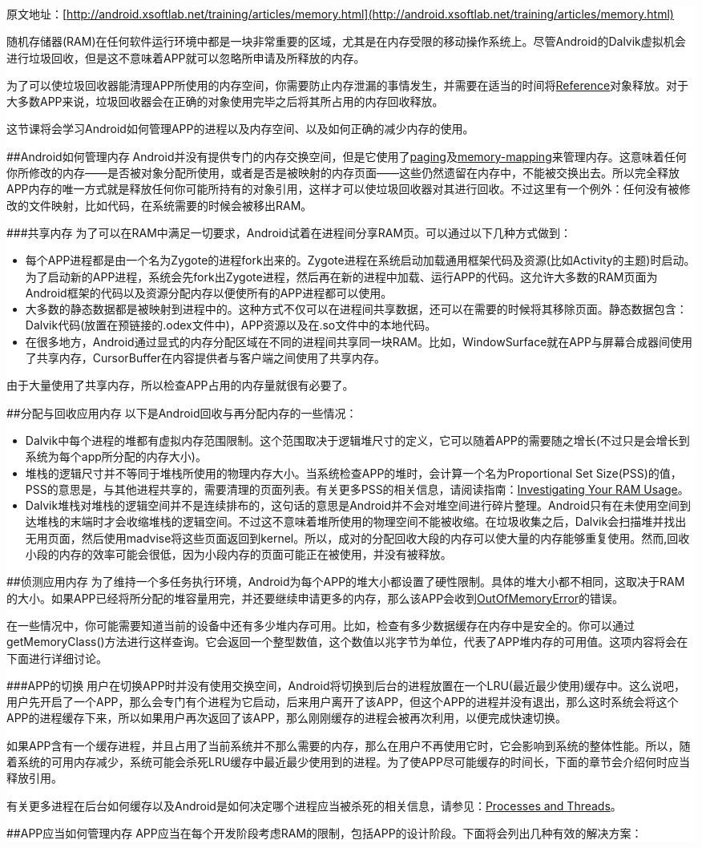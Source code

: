 原文地址：[http://android.xsoftlab.net/training/articles/memory.html](http://android.xsoftlab.net/training/articles/memory.html)

随机存储器(RAM)在任何软件运行环境中都是一块非常重要的区域，尤其是在内存受限的移动操作系统上。尽管Android的Dalvik虚拟机会进行垃圾回收，但是这不意味着APP就可以忽略所申请及所释放的内存。

为了可以使垃圾回收器能清理APP所使用的内存空间，你需要防止内存泄漏的事情发生，并需要在适当的时间将[Reference](http://android.xsoftlab.net/reference/java/lang/ref/Reference.html)对象释放。对于大多数APP来说，垃圾回收器会在正确的对象使用完毕之后将其所占用的内存回收释放。

这节课将会学习Android如何管理APP的进程以及内存空间、以及如何正确的减少内存的使用。

##Android如何管理内存
Android并没有提供专门的内存交换空间，但是它使用了[paging](http://en.wikipedia.org/wiki/Paging)及[memory-mapping](http://en.wikipedia.org/wiki/Memory-mapped_files)来管理内存。这意味着任何你所修改的内存——是否被对象分配所使用，或者是否是被映射的内存页面——这些仍然遗留在内存中，不能被交换出去。所以完全释放APP内存的唯一方式就是释放任何你可能所持有的对象引用，这样才可以使垃圾回收器对其进行回收。不过这里有一个例外：任何没有被修改的文件映射，比如代码，在系统需要的时候会被移出RAM。

###共享内存
为了可以在RAM中满足一切要求，Android试着在进程间分享RAM页。可以通过以下几种方式做到：

- 每个APP进程都是由一个名为Zygote的进程fork出来的。Zygote进程在系统启动加载通用框架代码及资源(比如Activity的主题)时启动。为了启动新的APP进程，系统会先fork出Zygote进程，然后再在新的进程中加载、运行APP的代码。这允许大多数的RAM页面为Android框架的代码以及资源分配内存以便使所有的APP进程都可以使用。
- 大多数的静态数据都是被映射到进程中的。这种方式不仅可以在进程间共享数据，还可以在需要的时候将其移除页面。静态数据包含：Dalvik代码(放置在预链接的.odex文件中)，APP资源以及在.so文件中的本地代码。
- 在很多地方，Android通过显式的内存分配区域在不同的进程间共享同一块RAM。比如，WindowSurface就在APP与屏幕合成器间使用了共享内存，CursorBuffer在内容提供者与客户端之间使用了共享内存。

由于大量使用了共享内存，所以检查APP占用的内存量就很有必要了。

##分配与回收应用内存
以下是Android回收与再分配内存的一些情况：
- Dalvik中每个进程的堆都有虚拟内存范围限制。这个范围取决于逻辑堆尺寸的定义，它可以随着APP的需要随之增长(不过只是会增长到系统为每个app所分配的内存大小)。
- 堆栈的逻辑尺寸并不等同于堆栈所使用的物理内存大小。当系统检查APP的堆时，会计算一个名为Proportional Set Size(PSS)的值，PSS的意思是，与其他进程共享的，需要清理的页面列表。有关更多PSS的相关信息，请阅读指南：[Investigating Your RAM Usage](http://android.xsoftlab.net/tools/debugging/debugging-memory.html#ViewingAllocations)。
- Dalvik堆栈对堆栈的逻辑空间并不是连续排布的，这句话的意思是Android并不会对堆空间进行碎片整理。Android只有在未使用空间到达堆栈的末端时才会收缩堆栈的逻辑空间。不过这不意味着堆所使用的物理空间不能被收缩。在垃圾收集之后，Dalvik会扫描堆并找出无用页面，然后使用madvise将这些页面返回到kernel。所以，成对的分配回收大段的内存可以使大量的内存能够重复使用。然而,回收小段的内存的效率可能会很低，因为小段内存的页面可能正在被使用，并没有被释放。

##侦测应用内存
为了维持一个多任务执行环境，Android为每个APP的堆大小都设置了硬性限制。具体的堆大小都不相同，这取决于RAM的大小。如果APP已经将所分配的堆容量用完，并还要继续申请更多的内存，那么该APP会收到[OutOfMemoryError](http://android.xsoftlab.net/reference/java/lang/OutOfMemoryError.html)的错误。

在一些情况中，你可能需要知道当前的设备中还有多少堆内存可用。比如，检查有多少数据缓存在内存中是安全的。你可以通过getMemoryClass()方法进行这样查询。它会返回一个整型数值，这个数值以兆字节为单位，代表了APP堆内存的可用值。这项内容将会在下面进行详细讨论。

###APP的切换
用户在切换APP时并没有使用交换空间，Android将切换到后台的进程放置在一个LRU(最近最少使用)缓存中。这么说吧，用户先开启了一个APP，那么会专门有个进程为它启动，后来用户离开了该APP，但这个APP的进程并没有退出，那么这时系统会将这个APP的进程缓存下来，所以如果用户再次返回了该APP，那么刚刚缓存的进程会被再次利用，以便完成快速切换。

如果APP含有一个缓存进程，并且占用了当前系统并不那么需要的内存，那么在用户不再使用它时，它会影响到系统的整体性能。所以，随着系统的可用内存减少，系统可能会杀死LRU缓存中最近最少使用到的进程。为了使APP尽可能缓存的时间长，下面的章节会介绍何时应当释放引用。

有关更多进程在后台如何缓存以及Android是如何决定哪个进程应当被杀死的相关信息，请参见：[Processes and Threads](http://android.xsoftlab.net/guide/components/processes-and-threads.html)。

##APP应当如何管理内存
APP应当在每个开发阶段考虑RAM的限制，包括APP的设计阶段。下面将会列出几种有效的解决方案：
